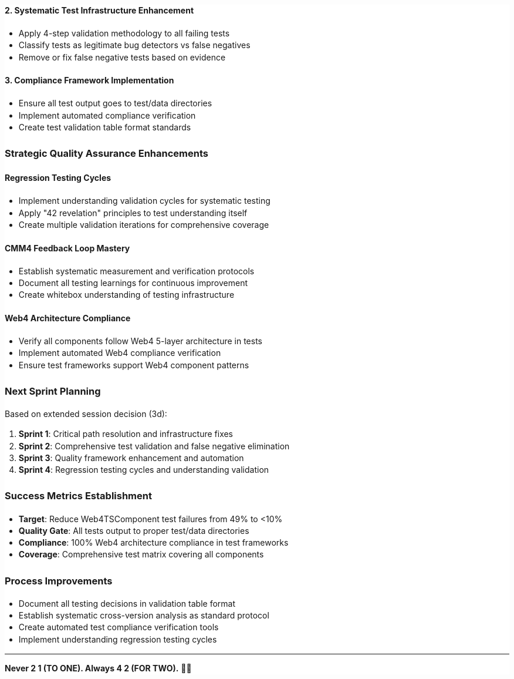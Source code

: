 #### **2. Systematic Test Infrastructure Enhancement**
- Apply 4-step validation methodology to all failing tests
- Classify tests as legitimate bug detectors vs false negatives
- Remove or fix false negative tests based on evidence

#### **3. Compliance Framework Implementation**
- Ensure all test output goes to test/data directories
- Implement automated compliance verification
- Create test validation table format standards

### **Strategic Quality Assurance Enhancements**

#### **Regression Testing Cycles**
- Implement understanding validation cycles for systematic testing
- Apply "42 revelation" principles to test understanding itself
- Create multiple validation iterations for comprehensive coverage

#### **CMM4 Feedback Loop Mastery**
- Establish systematic measurement and verification protocols
- Document all testing learnings for continuous improvement
- Create whitebox understanding of testing infrastructure

#### **Web4 Architecture Compliance**
- Verify all components follow Web4 5-layer architecture in tests
- Implement automated Web4 compliance verification
- Ensure test frameworks support Web4 component patterns

### **Next Sprint Planning**
Based on extended session decision (3d):
1. **Sprint 1**: Critical path resolution and infrastructure fixes
2. **Sprint 2**: Comprehensive test validation and false negative elimination
3. **Sprint 3**: Quality framework enhancement and automation
4. **Sprint 4**: Regression testing cycles and understanding validation

### **Success Metrics Establishment**
- **Target**: Reduce Web4TSComponent test failures from 49% to <10%
- **Quality Gate**: All tests output to proper test/data directories
- **Compliance**: 100% Web4 architecture compliance in test frameworks
- **Coverage**: Comprehensive test matrix covering all components

### **Process Improvements**
- Document all testing decisions in validation table format
- Establish systematic cross-version analysis as standard protocol
- Create automated test compliance verification tools
- Implement understanding regression testing cycles

---

**Never 2 1 (TO ONE). Always 4 2 (FOR TWO).** 🤝✨
